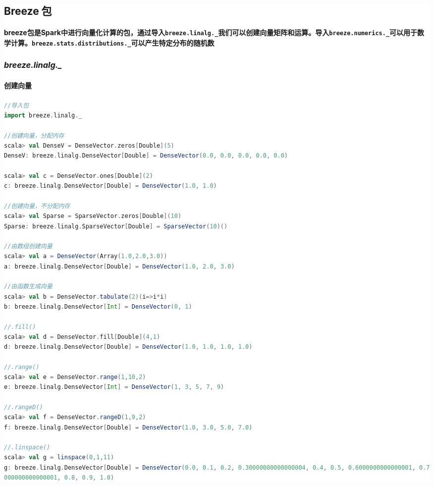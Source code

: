 

## Breeze 包

​	**breeze包是Spark中进行向量化计算的包，通过导入`breeze.linalg._`我们可以创建向量矩阵和运算。导入`breeze.numerics._`可以用于数学计算。`breeze.stats.distributions._`可以产生特定分布的随机数**

### *breeze.linalg._*

#### 创建向量

```scala
//导入包
import breeze.linalg._

//创建向量，分配内存
scala> val DenseV = DenseVector.zeros[Double](5)
DenseV: breeze.linalg.DenseVector[Double] = DenseVector(0.0, 0.0, 0.0, 0.0, 0.0)

scala> val c = DenseVector.ones[Double](2)
c: breeze.linalg.DenseVector[Double] = DenseVector(1.0, 1.0)

//创建向量，不分配内存
scala> val Sparse = SparseVector.zeros[Double](10)
Sparse: breeze.linalg.SparseVector[Double] = SparseVector(10)()

//由数组创建向量
scala> val a = DenseVector(Array(1.0,2.0,3.0))
a: breeze.linalg.DenseVector[Double] = DenseVector(1.0, 2.0, 3.0)

//由函数生成向量
scala> val b = DenseVector.tabulate(2)(i=>i*i)
b: breeze.linalg.DenseVector[Int] = DenseVector(0, 1)

//.fill()
scala> val d = DenseVector.fill[Double](4,1)
d: breeze.linalg.DenseVector[Double] = DenseVector(1.0, 1.0, 1.0, 1.0)

//.range()
scala> val e = DenseVector.range(1,10,2)
e: breeze.linalg.DenseVector[Int] = DenseVector(1, 3, 5, 7, 9)

//.rangeD()
scala> val f = DenseVector.rangeD(1,9,2)
f: breeze.linalg.DenseVector[Double] = DenseVector(1.0, 3.0, 5.0, 7.0)

//.linspace()
scala> val g = linspace(0,1,11)
g: breeze.linalg.DenseVector[Double] = DenseVector(0.0, 0.1, 0.2, 0.30000000000000004, 0.4, 0.5, 0.6000000000000001, 0.7000000000000001, 0.8, 0.9, 1.0)

```
